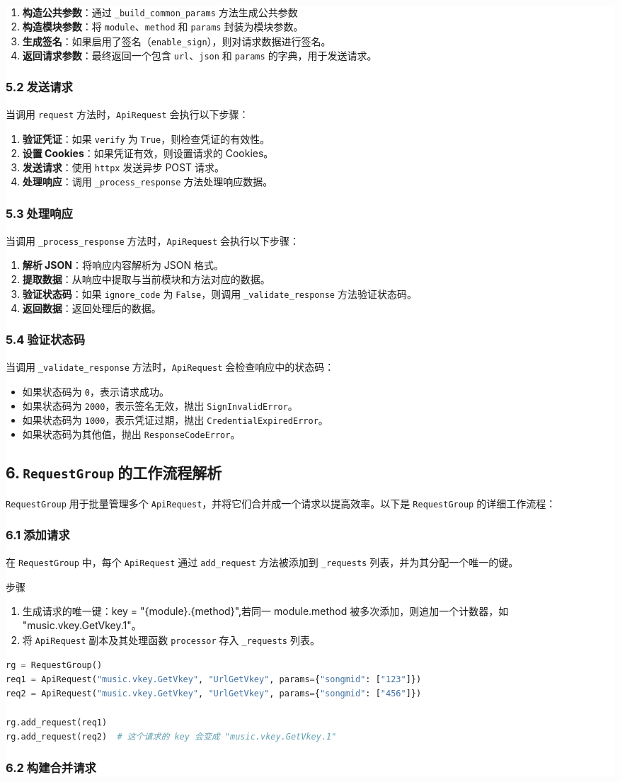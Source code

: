 1. **构造公共参数**：通过 `_build_common_params` 方法生成公共参数
2. **构造模块参数**：将 `module`、`method` 和 `params` 封装为模块参数。
3. **生成签名**：如果启用了签名（`enable_sign`），则对请求数据进行签名。
4. **返回请求参数**：最终返回一个包含 `url`、`json` 和 `params` 的字典，用于发送请求。

### 5.2 发送请求

当调用 `request` 方法时，`ApiRequest` 会执行以下步骤：

1. **验证凭证**：如果 `verify` 为 `True`，则检查凭证的有效性。
2. **设置 Cookies**：如果凭证有效，则设置请求的 Cookies。
3. **发送请求**：使用 `httpx` 发送异步 POST 请求。
4. **处理响应**：调用 `_process_response` 方法处理响应数据。

### 5.3 处理响应

当调用 `_process_response` 方法时，`ApiRequest` 会执行以下步骤：

1. **解析 JSON**：将响应内容解析为 JSON 格式。
2. **提取数据**：从响应中提取与当前模块和方法对应的数据。
3. **验证状态码**：如果 `ignore_code` 为 `False`，则调用 `_validate_response` 方法验证状态码。
4. **返回数据**：返回处理后的数据。

### 5.4 验证状态码

当调用 `_validate_response` 方法时，`ApiRequest` 会检查响应中的状态码：

- 如果状态码为 `0`，表示请求成功。
- 如果状态码为 `2000`，表示签名无效，抛出 `SignInvalidError`。
- 如果状态码为 `1000`，表示凭证过期，抛出 `CredentialExpiredError`。
- 如果状态码为其他值，抛出 `ResponseCodeError`。

## 6. `RequestGroup` 的工作流程解析

`RequestGroup` 用于批量管理多个 `ApiRequest`，并将它们合并成一个请求以提高效率。以下是 `RequestGroup` 的详细工作流程：

### 6.1 添加请求

在 `RequestGroup` 中，每个 `ApiRequest` 通过 `add_request` 方法被添加到 `_requests` 列表，并为其分配一个唯一的键。

步骤

1. 生成请求的唯一键：key = "{module}.{method}",若同一 module.method 被多次添加，则追加一个计数器，如 "music.vkey.GetVkey.1"。
2. 将 `ApiRequest` 副本及其处理函数 `processor` 存入 `_requests` 列表。

```python
rg = RequestGroup()
req1 = ApiRequest("music.vkey.GetVkey", "UrlGetVkey", params={"songmid": ["123"]})
req2 = ApiRequest("music.vkey.GetVkey", "UrlGetVkey", params={"songmid": ["456"]})

rg.add_request(req1)
rg.add_request(req2)  # 这个请求的 key 会变成 "music.vkey.GetVkey.1"
```

### 6.2 构建合并请求
